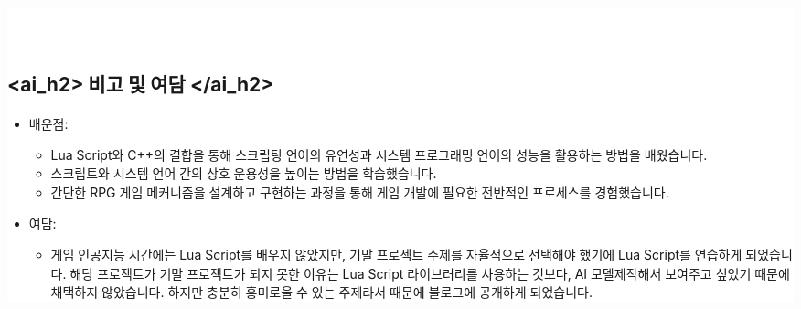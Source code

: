 <br>
<br>

## <ai_h2> 비고 및 여담 </ai_h2>

- 배운점:
  - Lua Script와 C++의 결합을 통해 스크립팅 언어의 유연성과 시스템 프로그래밍 언어의 성능을 활용하는 방법을 배웠습니다.
  - 스크립트와 시스템 언어 간의 상호 운용성을 높이는 방법을 학습했습니다.
  - 간단한 RPG 게임 메커니즘을 설계하고 구현하는 과정을 통해 게임 개발에 필요한 전반적인 프로세스를 경험했습니다.
    
- 여담:
  - 게임 인공지능 시간에는 Lua Script를 배우지 않았지만, 기말 프로젝트 주제를 자율적으로 선택해야 했기에 Lua Script를 연습하게 되었습니다. 해당 프로젝트가 기말 프로젝트가 되지 못한 이유는 Lua Script 라이브러리를 사용하는 것보다, AI 모델제작해서 보여주고 싶었기 때문에 채택하지 않았습니다. 하지만 충분히 흥미로울 수 있는 주제라서 때문에 블로그에 공개하게 되었습니다.